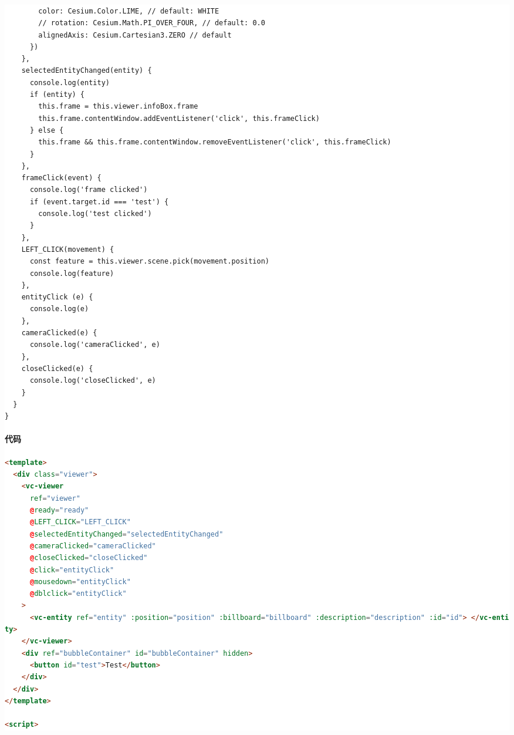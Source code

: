             color: Cesium.Color.LIME, // default: WHITE
            // rotation: Cesium.Math.PI_OVER_FOUR, // default: 0.0
            alignedAxis: Cesium.Cartesian3.ZERO // default
          })
        },
        selectedEntityChanged(entity) {
          console.log(entity)
          if (entity) {
            this.frame = this.viewer.infoBox.frame
            this.frame.contentWindow.addEventListener('click', this.frameClick)
          } else {
            this.frame && this.frame.contentWindow.removeEventListener('click', this.frameClick)
          }
        },
        frameClick(event) {
          console.log('frame clicked')
          if (event.target.id === 'test') {
            console.log('test clicked')
          }
        },
        LEFT_CLICK(movement) {
          const feature = this.viewer.scene.pick(movement.position)
          console.log(feature)
        },
        entityClick (e) {
          console.log(e)
        },
        cameraClicked(e) {
          console.log('cameraClicked', e)
        },
        closeClicked(e) {
          console.log('closeClicked', e)
        }
      }
    }
  </script>
</doc-preview>

#### 代码

```html
<template>
  <div class="viewer">
    <vc-viewer
      ref="viewer"
      @ready="ready"
      @LEFT_CLICK="LEFT_CLICK"
      @selectedEntityChanged="selectedEntityChanged"
      @cameraClicked="cameraClicked"
      @closeClicked="closeClicked"
      @click="entityClick"
      @mousedown="entityClick"
      @dblclick="entityClick"
    >
      <vc-entity ref="entity" :position="position" :billboard="billboard" :description="description" :id="id"> </vc-entity>
    </vc-viewer>
    <div ref="bubbleContainer" id="bubbleContainer" hidden>
      <button id="test">Test</button>
    </div>
  </div>
</template>

<script>
```